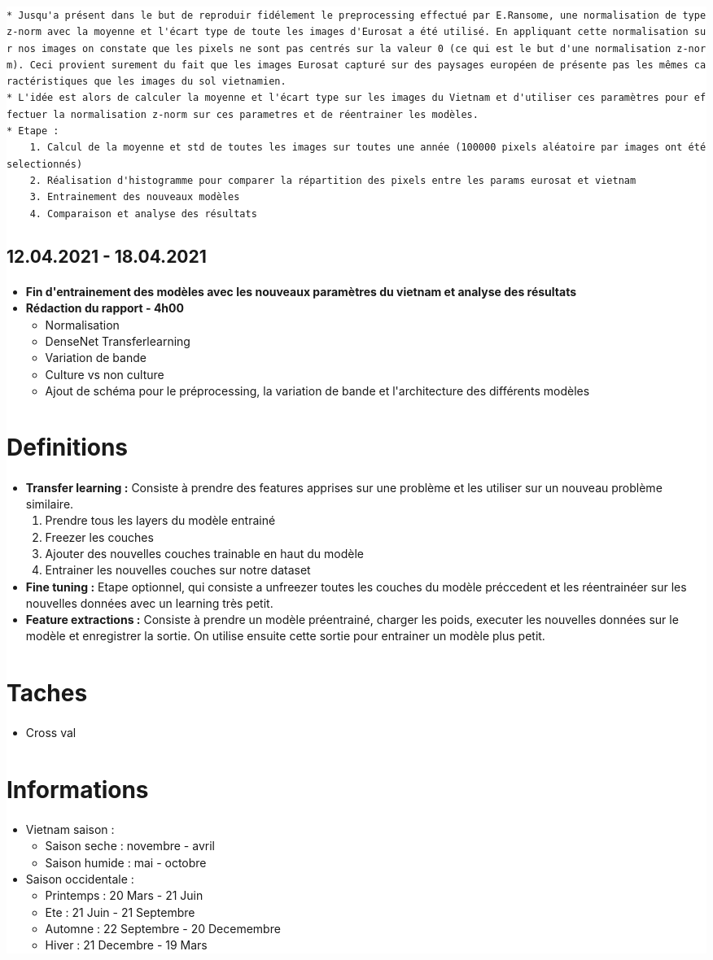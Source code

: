     * Jusqu'a présent dans le but de reproduir fidélement le preprocessing effectué par E.Ransome, une normalisation de type z-norm avec la moyenne et l'écart type de toute les images d'Eurosat a été utilisé. En appliquant cette normalisation sur nos images on constate que les pixels ne sont pas centrés sur la valeur 0 (ce qui est le but d'une normalisation z-norm). Ceci provient surement du fait que les images Eurosat capturé sur des paysages européen de présente pas les mêmes caractéristiques que les images du sol vietnamien.
    * L'idée est alors de calculer la moyenne et l'écart type sur les images du Vietnam et d'utiliser ces paramètres pour effectuer la normalisation z-norm sur ces parametres et de réentrainer les modèles.
    * Etape :
        1. Calcul de la moyenne et std de toutes les images sur toutes une année (100000 pixels aléatoire par images ont été selectionnés)
        2. Réalisation d'histogramme pour comparer la répartition des pixels entre les params eurosat et vietnam
        3. Entrainement des nouveaux modèles
        4. Comparaison et analyse des résultats

## 12.04.2021 - 18.04.2021
* **Fin d'entrainement des modèles avec les nouveaux paramètres du vietnam et analyse des résultats**
* **Rédaction du rapport - 4h00**
    * Normalisation
    * DenseNet Transferlearning
    * Variation de bande
    * Culture vs non culture
    * Ajout de schéma pour le préprocessing, la variation de bande et l'architecture des différents modèles

# Definitions
* **Transfer learning :** Consiste à prendre des features apprises sur une problème et les utiliser sur un nouveau problème similaire.
    1. Prendre tous les layers du modèle entrainé
    2. Freezer les couches
    3. Ajouter des nouvelles couches trainable en haut du modèle
    4. Entrainer les nouvelles couches sur notre dataset
* **Fine tuning :** Etape optionnel, qui consiste a unfreezer toutes les couches du modèle préccedent et les réentrainéer sur les nouvelles données avec un learning très petit. 
* **Feature extractions :** Consiste à prendre un modèle préentrainé, charger les poids, executer les nouvelles données sur le modèle et enregistrer la sortie. On utilise ensuite cette sortie pour entrainer un modèle plus petit.

# Taches
* Cross val

# Informations
* Vietnam saison :
    * Saison seche : novembre - avril
    * Saison humide : mai - octobre
* Saison occidentale :
    * Printemps : 20 Mars - 21 Juin
    * Ete : 21 Juin - 21 Septembre
    * Automne : 22 Septembre - 20 Decemembre
    * Hiver : 21 Decembre - 19 Mars
